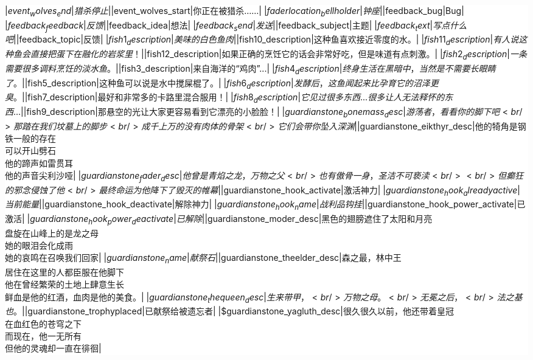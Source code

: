 |$event_wolves_end|猎杀停止|
|$event_wolves_start|你正在被猎杀……|
|$faderlocation_bellholder|钟座|
|$feedback_bug|Bug|
|$feedback_feedback|反馈|
|$feedback_idea|想法|
|$feedback_send|发送|
|$feedback_subject|主题|
|$feedback_text|写点什么吧|
|$feedback_topic|反馈|
|$fish1_description|美味的白色鱼肉|
|$fish10_description|这种鱼喜欢接近零度的水。|
|$fish11_description|有人说这种鱼会直接把蛋下在融化的岩浆里！|
|$fish12_description|如果正确的烹饪它的话会非常好吃，但是味道有点刺激。|
|$fish2_description|一条需要很多调料烹饪的淡水鱼。|
|$fish3_description|来自海洋的“鸡肉”...|
|$fish4_description|终身生活在黑暗中，当然是不需要长眼睛了。|
|$fish5_description|这种鱼可以说是水中搅屎棍了。|
|$fish6_description|发酵后，这鱼闻起来比孕育它的沼泽更臭。|
|$fish7_description|最好和非常多的卡路里混合服用！|
|$fish8_description|它见过很多东西... 很多让人无法释怀的东西...|
|$fish9_description|那悬空的光让大家更容易看到它漂亮的小脸脸！|
|$guardianstone_bonemass_desc|游荡者，看看你的脚下吧<br/>那踏在我们坟墓上的脚步<br/>成千上万的没有肉体的骨架<br/>它们会带你坠入深渊|
|$guardianstone_eikthyr_desc|他的犄角是钢铁一般的存在<br/>可以开山劈石<br/>他的蹄声如雷贯耳<br/>他的声音尖利沙哑|
|$guardianstone_fader_desc|他曾是青焰之龙，万物之父<br/>也有傲骨一身，圣洁不可亵渎<br/><br/>但癫狂的邪念侵蚀了他<br/>最终命运为他降下了毁灭的帷幕|
|$guardianstone_hook_activate|激活神力|
|$guardianstone_hook_alreadyactive|当前能量|
|$guardianstone_hook_deactivate|解除神力|
|$guardianstone_hook_name|战利品钩挂|
|$guardianstone_hook_power_activate|已激活|
|$guardianstone_hook_power_deactivate|已解除|
|$guardianstone_moder_desc|黑色的翅膀遮住了太阳和月亮<br/>盘旋在山峰上的是龙之母<br/>她的眼泪会化成雨<br/>她的哀鸣在召唤我们回家|
|$guardianstone_name|献祭石|
|$guardianstone_theelder_desc|森之最，林中王<br/>居住在这里的人都臣服在他脚下<br/>他在曾经繁荣的土地上肆意生长<br/>鲜血是他的红酒，血肉是他的美食。|
|$guardianstone_thequeen_desc|生来带甲，<br/>万物之母。<br/>无冕之后，<br/>法之基也。|
|$guardianstone_trophyplaced|已献祭给被遗忘者|
|$guardianstone_yagluth_desc|很久很久以前，他还带着皇冠<br/>在血红色的苍穹之下<br/>而现在，他一无所有<br/>但他的灵魂却一直在徘徊|
